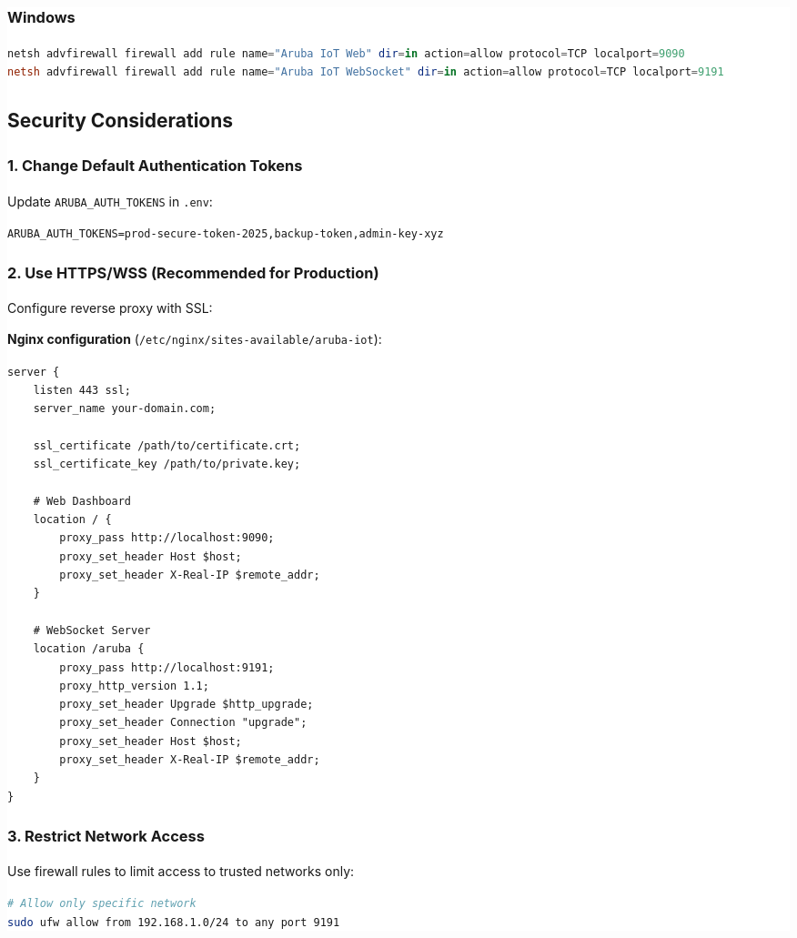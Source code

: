 ### Windows
```powershell
netsh advfirewall firewall add rule name="Aruba IoT Web" dir=in action=allow protocol=TCP localport=9090
netsh advfirewall firewall add rule name="Aruba IoT WebSocket" dir=in action=allow protocol=TCP localport=9191
```

## Security Considerations

### 1. Change Default Authentication Tokens
Update `ARUBA_AUTH_TOKENS` in `.env`:
```properties
ARUBA_AUTH_TOKENS=prod-secure-token-2025,backup-token,admin-key-xyz
```

### 2. Use HTTPS/WSS (Recommended for Production)
Configure reverse proxy with SSL:

**Nginx configuration** (`/etc/nginx/sites-available/aruba-iot`):
```nginx
server {
    listen 443 ssl;
    server_name your-domain.com;
    
    ssl_certificate /path/to/certificate.crt;
    ssl_certificate_key /path/to/private.key;
    
    # Web Dashboard
    location / {
        proxy_pass http://localhost:9090;
        proxy_set_header Host $host;
        proxy_set_header X-Real-IP $remote_addr;
    }
    
    # WebSocket Server
    location /aruba {
        proxy_pass http://localhost:9191;
        proxy_http_version 1.1;
        proxy_set_header Upgrade $http_upgrade;
        proxy_set_header Connection "upgrade";
        proxy_set_header Host $host;
        proxy_set_header X-Real-IP $remote_addr;
    }
}
```

### 3. Restrict Network Access
Use firewall rules to limit access to trusted networks only:
```bash
# Allow only specific network
sudo ufw allow from 192.168.1.0/24 to any port 9191
```
